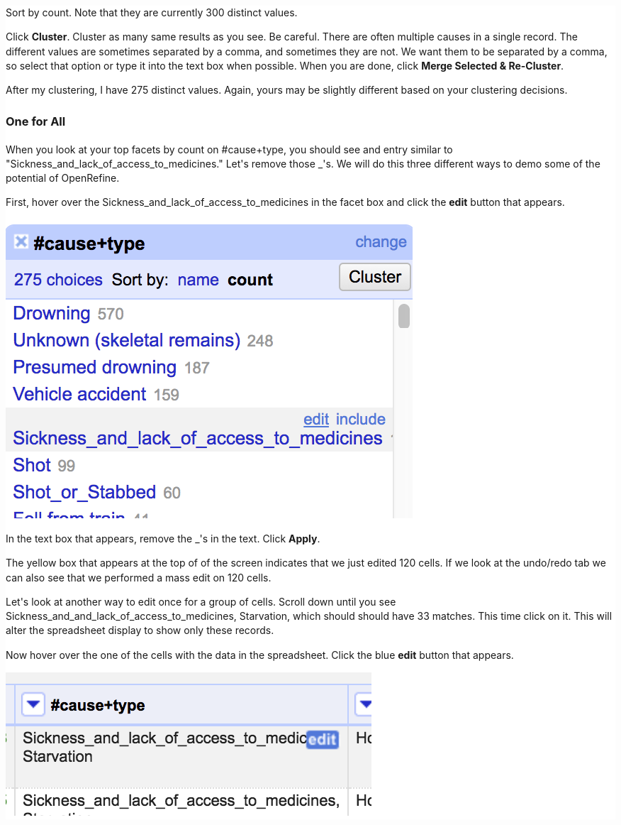 Sort by count. Note that they are currently 300 distinct values. 

Click **Cluster**. Cluster as many same results as you see. Be careful. There are often multiple causes in a single record. The different values are sometimes separated by a comma, and sometimes they are not. We want them to be separated by a comma, so select that option or type it into the text box when possible. When you are done, click **Merge Selected & Re-Cluster**. 

After my clustering, I have 275 distinct values. Again, yours may be slightly different based on your clustering decisions. 

### One for All
When you look at your top facets by count on #cause+type, you should see and entry similar to "Sickness_and_lack_of_access_to_medicines." Let's remove those _'s. We will do this three different ways to demo some of the potential of OpenRefine. 

First, hover over the Sickness_and_lack_of_access_to_medicines in the facet box and click the **edit** button that appears. 

![Editing in Facet](images/image_14.png)

In the text box that appears, remove the _'s in the text. Click **Apply**. 

The yellow box that appears at the top of of the screen indicates that we just edited 120 cells. If we look at the undo/redo tab we can also see that we performed a mass edit on 120 cells. 

Let's look at another way to edit once for a group of cells. Scroll down until you see Sickness_and_and_lack_of_access_to_medicines, Starvation, which should should have 33 matches. This time click on it. This will alter the spreadsheet display to show only these records. 

Now hover over the one of the cells with the data in the spreadsheet. Click the blue **edit** button that appears.

![Editing in the Spreadsheet](images/image_15.png)
